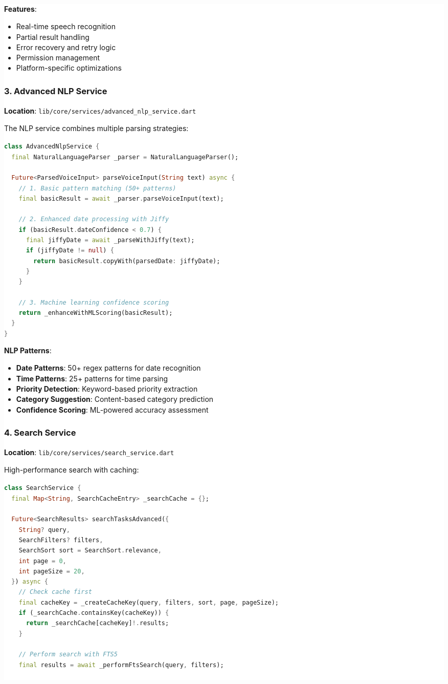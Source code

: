**Features**:
- Real-time speech recognition
- Partial result handling
- Error recovery and retry logic
- Permission management
- Platform-specific optimizations

### 3. Advanced NLP Service
**Location**: `lib/core/services/advanced_nlp_service.dart`

The NLP service combines multiple parsing strategies:

```dart
class AdvancedNlpService {
  final NaturalLanguageParser _parser = NaturalLanguageParser();
  
  Future<ParsedVoiceInput> parseVoiceInput(String text) async {
    // 1. Basic pattern matching (50+ patterns)
    final basicResult = await _parser.parseVoiceInput(text);
    
    // 2. Enhanced date processing with Jiffy
    if (basicResult.dateConfidence < 0.7) {
      final jiffyDate = await _parseWithJiffy(text);
      if (jiffyDate != null) {
        return basicResult.copyWith(parsedDate: jiffyDate);
      }
    }
    
    // 3. Machine learning confidence scoring
    return _enhanceWithMLScoring(basicResult);
  }
}
```

**NLP Patterns**:
- **Date Patterns**: 50+ regex patterns for date recognition
- **Time Patterns**: 25+ patterns for time parsing
- **Priority Detection**: Keyword-based priority extraction
- **Category Suggestion**: Content-based category prediction
- **Confidence Scoring**: ML-powered accuracy assessment

### 4. Search Service
**Location**: `lib/core/services/search_service.dart`

High-performance search with caching:

```dart
class SearchService {
  final Map<String, SearchCacheEntry> _searchCache = {};
  
  Future<SearchResults> searchTasksAdvanced({
    String? query,
    SearchFilters? filters,
    SearchSort sort = SearchSort.relevance,
    int page = 0,
    int pageSize = 20,
  }) async {
    // Check cache first
    final cacheKey = _createCacheKey(query, filters, sort, page, pageSize);
    if (_searchCache.containsKey(cacheKey)) {
      return _searchCache[cacheKey]!.results;
    }
    
    // Perform search with FTS5
    final results = await _performFtsSearch(query, filters);
    
```
